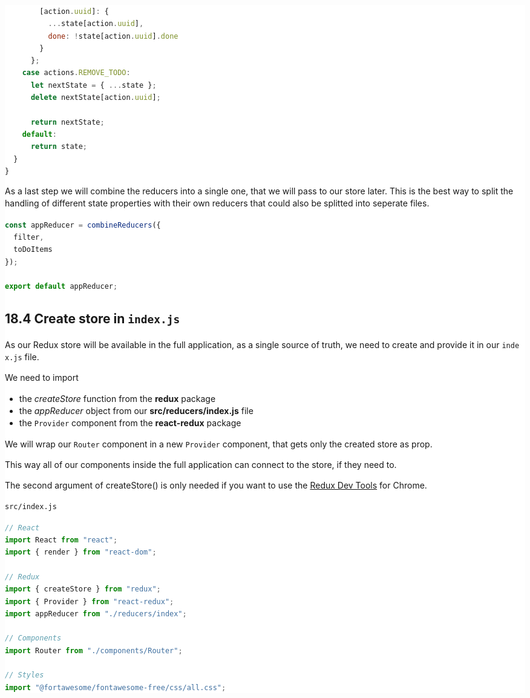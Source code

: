 ```jsx
        [action.uuid]: {
          ...state[action.uuid],
          done: !state[action.uuid].done
        }
      };
    case actions.REMOVE_TODO:
      let nextState = { ...state };
      delete nextState[action.uuid];

      return nextState;
    default:
      return state;
  }
}
```

As a last step we will combine the reducers into a single one, that we will pass to our store later. This is the best way to split the handling of different state properties with their own reducers that could also be splitted into seperate files.

```jsx
const appReducer = combineReducers({
  filter,
  toDoItems
});

export default appReducer;
```

## 18.4 Create store in `index.js`

As our Redux store will be available in the full application, as a single source of truth, we need to create and provide it in our `index.js` file.

We need to import
- the _createStore_ function from the __redux__ package
- the _appReducer_ object from our __src/reducers/index.js__ file
- the `Provider` component from the __react-redux__ package

We will wrap our `Router` component in a new `Provider` component, that gets only the created store as prop.

This way all of our components inside the full application can connect to the store, if they need to.

The second argument of createStore() is only needed if you want to use the [Redux Dev Tools](https://chrome.google.com/webstore/detail/redux-devtools/lmhkpmbekcpmknklioeibfkpmmfibljd) for Chrome.

```
src/index.js
```

```jsx
// React
import React from "react";
import { render } from "react-dom";

// Redux
import { createStore } from "redux";
import { Provider } from "react-redux";
import appReducer from "./reducers/index";

// Components
import Router from "./components/Router";

// Styles
import "@fortawesome/fontawesome-free/css/all.css";
```